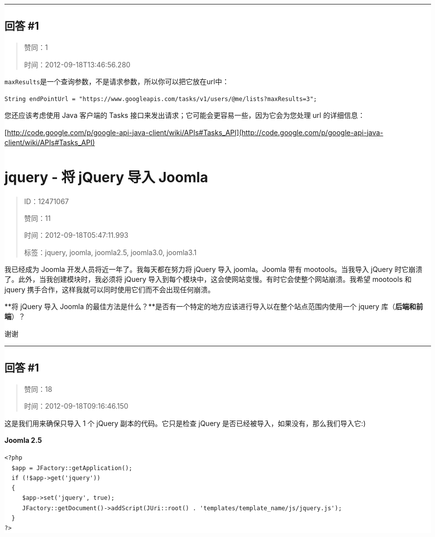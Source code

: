* * *

## 回答 #1

> 赞同：1
> 
> 时间：2012-09-18T13:46:56.280

`maxResults`是一个查询参数，不是请求参数，所以你可以把它放在url中：

```
String endPointUrl = "https://www.googleapis.com/tasks/v1/users/@me/lists?maxResults=3"; 
```

您还应该考虑使用 Java 客户端的 Tasks 接口来发出请求；它可能会更容易一些，因为它会为您处理 url 的详细信息：

[http://code.google.com/p/google-api-java-client/wiki/APIs#Tasks_API](http://code.google.com/p/google-api-java-client/wiki/APIs#Tasks_API)

# jquery - 将 jQuery 导入 Joomla

> ID：12471067
> 
> 赞同：11
> 
> 时间：2012-09-18T05:47:11.993
> 
> 标签：jquery, joomla, joomla2.5, joomla3.0, joomla3.1

我已经成为 Joomla 开发人员将近一年了。我每天都在努力将 jQuery 导入 joomla。Joomla 带有 mootools。当我导入 jQuery 时它崩溃了。此外，当我创建模块时，我必须将 jQuery 导入到每个模块中，这会使网站变慢。有时它会使整个网站崩溃。我希望 mootools 和 jquery 携手合作，这样我就可以同时使用它们而不会出现任何崩溃。

**将 jQuery 导入 Joomla 的最佳方法是什么？**是否有一个特定的地方应该进行导入以在整个站点范围内使用一个 jquery 库（**后端和前端**）？

谢谢

* * *

## 回答 #1

> 赞同：18
> 
> 时间：2012-09-18T09:16:46.150

这是我们用来确保只导入 1 个 jQuery 副本的代码。它只是检查 jQuery 是否已经被导入，如果没有，那么我们导入它:)

**Joomla 2.5**

```
<?php
  $app = JFactory::getApplication();
  if (!$app->get('jquery'))
  {
     $app->set('jquery', true);
     JFactory::getDocument()->addScript(JUri::root() . 'templates/template_name/js/jquery.js');
  }
?> 
```
